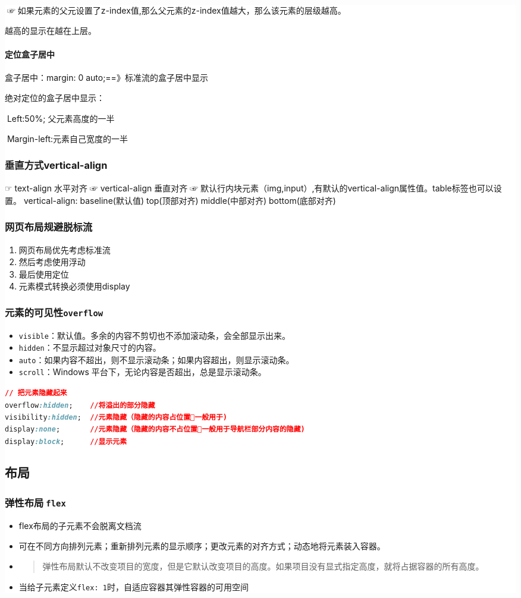 ​       ☞ 如果元素的父元设置了z-index值,那么父元素的z-index值越大，那么该元素的层级越高。

越高的显示在越在上层。

#### 定位盒子居中

盒子居中：margin: 0 auto;==》标准流的盒子居中显示

绝对定位的盒子居中显示：

​    Left:50%;       父元素高度的一半

​    Margin-left:元素自己宽度的一半

### 垂直方式vertical-align

☞ text-align   水平对齐
☞ vertical-align  垂直对齐
☞ 默认行内块元素（img,input）,有默认的vertical-align属性值。table标签也可以设置。
vertical-align: baseline(默认值)       top(顶部对齐)      middle(中部对齐)      bottom(底部对齐)

### 网页布局规避脱标流

1. 网页布局优先考虑标准流
2. 然后考虑使用浮动
3. 最后使用定位
4. 元素模式转换必须使用display

###  元素的可见性`overflow`

- `visible`：默认值。多余的内容不剪切也不添加滚动条，会全部显示出来。
- `hidden`：不显示超过对象尺寸的内容。
- `auto`：如果内容不超出，则不显示滚动条；如果内容超出，则显示滚动条。
- `scroll`：Windows 平台下，无论内容是否超出，总是显示滚动条。

```css
// 把元素隐藏起来
overflow:hidden;	//将溢出的部分隐藏
visibility:hidden;	//元素隐藏（隐藏的内容占位置一般用于)
display:none;		//元素隐藏（隐藏的内容不占位置一般用于导航栏部分内容的隐藏)
display:block;		//显示元素
```

## 布局

### 弹性布局 `flex`

- flex布局的子元素不会脱离文档流

- 可在不同方向排列元素；重新排列元素的显示顺序；更改元素的对齐方式；动态地将元素装入容器。

- > 弹性布局默认不改变项目的宽度，但是它默认改变项目的高度。如果项目没有显式指定高度，就将占据容器的所有高度。

- 当给子元素定义`flex: 1`时，自适应容器其弹性容器的可用空间

